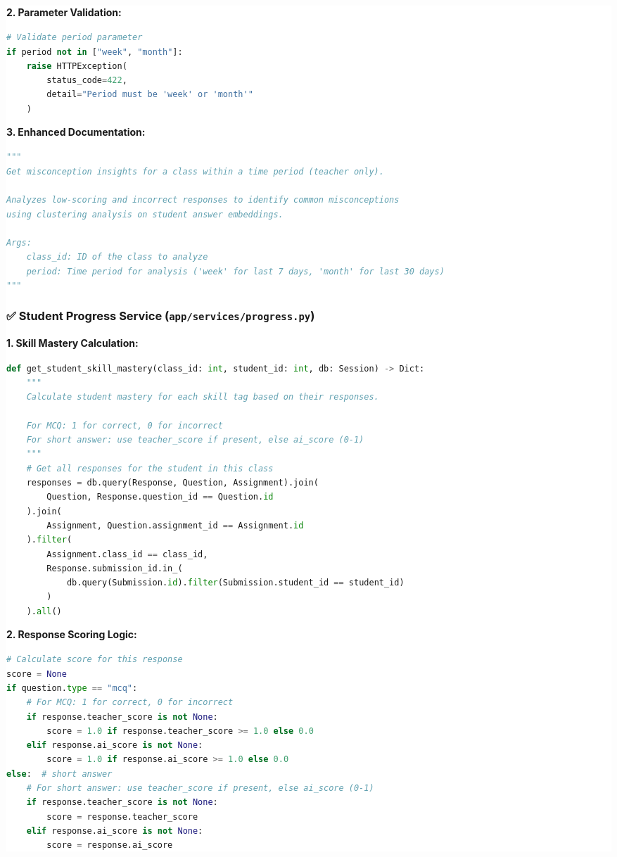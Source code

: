**2. Parameter Validation:**
```python
# Validate period parameter
if period not in ["week", "month"]:
    raise HTTPException(
        status_code=422,
        detail="Period must be 'week' or 'month'"
    )
```

**3. Enhanced Documentation:**
```python
"""
Get misconception insights for a class within a time period (teacher only).

Analyzes low-scoring and incorrect responses to identify common misconceptions
using clustering analysis on student answer embeddings.

Args:
    class_id: ID of the class to analyze
    period: Time period for analysis ('week' for last 7 days, 'month' for last 30 days)
"""
```

### **✅ Student Progress Service (`app/services/progress.py`)**

**1. Skill Mastery Calculation:**
```python
def get_student_skill_mastery(class_id: int, student_id: int, db: Session) -> Dict:
    """
    Calculate student mastery for each skill tag based on their responses.
    
    For MCQ: 1 for correct, 0 for incorrect
    For short answer: use teacher_score if present, else ai_score (0-1)
    """
    # Get all responses for the student in this class
    responses = db.query(Response, Question, Assignment).join(
        Question, Response.question_id == Question.id
    ).join(
        Assignment, Question.assignment_id == Assignment.id
    ).filter(
        Assignment.class_id == class_id,
        Response.submission_id.in_(
            db.query(Submission.id).filter(Submission.student_id == student_id)
        )
    ).all()
```

**2. Response Scoring Logic:**
```python
# Calculate score for this response
score = None
if question.type == "mcq":
    # For MCQ: 1 for correct, 0 for incorrect
    if response.teacher_score is not None:
        score = 1.0 if response.teacher_score >= 1.0 else 0.0
    elif response.ai_score is not None:
        score = 1.0 if response.ai_score >= 1.0 else 0.0
else:  # short answer
    # For short answer: use teacher_score if present, else ai_score (0-1)
    if response.teacher_score is not None:
        score = response.teacher_score
    elif response.ai_score is not None:
        score = response.ai_score
```
